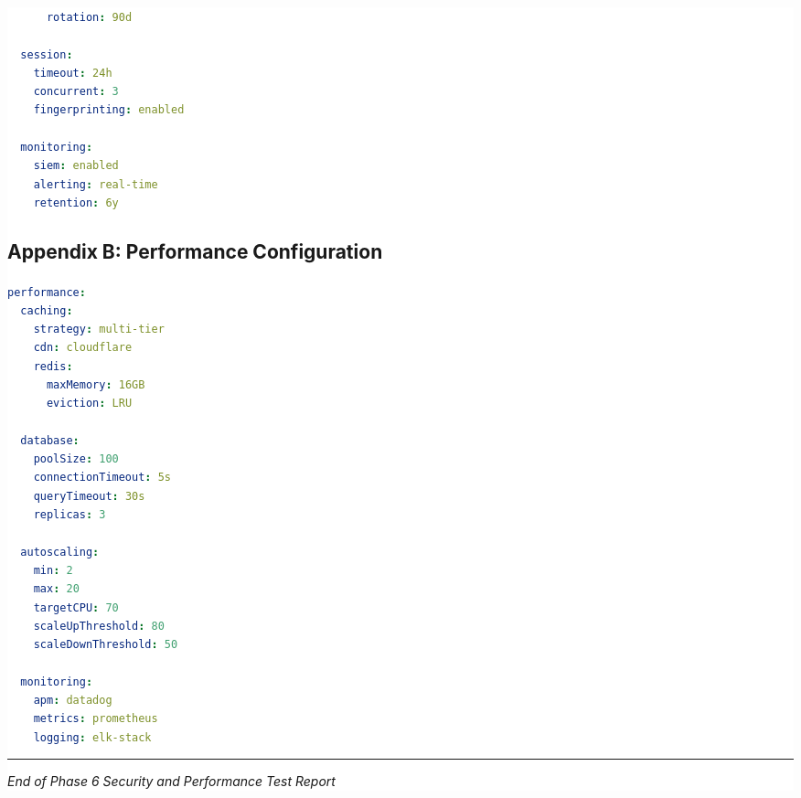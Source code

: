 ```yaml
      rotation: 90d
    
  session:
    timeout: 24h
    concurrent: 3
    fingerprinting: enabled
    
  monitoring:
    siem: enabled
    alerting: real-time
    retention: 6y
```

## Appendix B: Performance Configuration

```yaml
performance:
  caching:
    strategy: multi-tier
    cdn: cloudflare
    redis:
      maxMemory: 16GB
      eviction: LRU
      
  database:
    poolSize: 100
    connectionTimeout: 5s
    queryTimeout: 30s
    replicas: 3
    
  autoscaling:
    min: 2
    max: 20
    targetCPU: 70
    scaleUpThreshold: 80
    scaleDownThreshold: 50
    
  monitoring:
    apm: datadog
    metrics: prometheus
    logging: elk-stack
```

---

*End of Phase 6 Security and Performance Test Report*